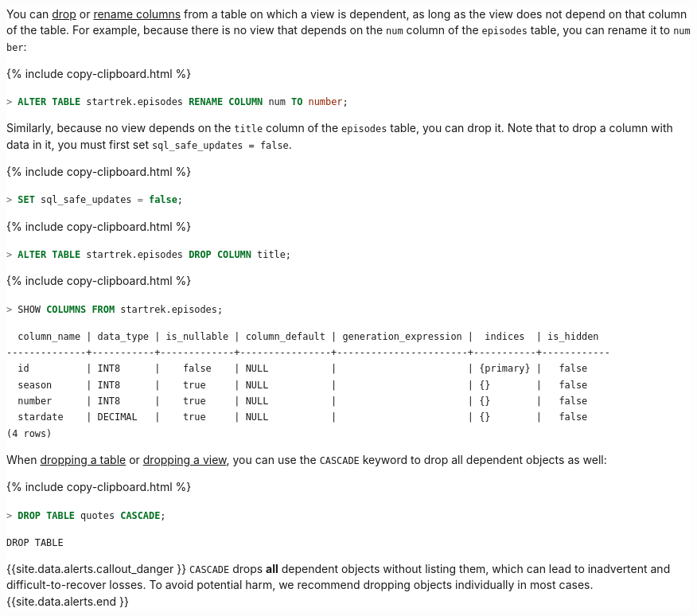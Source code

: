  You can [drop](drop-column.html) or [rename columns](rename-column.html) from a table on which a view is dependent, as long as the view does not depend on that column of the table. For example, because there is no view that depends on the `num` column of the `episodes` table, you can rename it to `number`:

{% include copy-clipboard.html %}
~~~ sql
> ALTER TABLE startrek.episodes RENAME COLUMN num TO number;
~~~

Similarly, because no view depends on the `title` column of the `episodes` table, you can drop it. Note that to drop a column with data in it, you must first set `sql_safe_updates = false`.

{% include copy-clipboard.html %}
~~~ sql
> SET sql_safe_updates = false;
~~~

{% include copy-clipboard.html %}
~~~ sql
> ALTER TABLE startrek.episodes DROP COLUMN title;
~~~

{% include copy-clipboard.html %}
~~~ sql
> SHOW COLUMNS FROM startrek.episodes;
~~~

~~~
  column_name | data_type | is_nullable | column_default | generation_expression |  indices  | is_hidden
--------------+-----------+-------------+----------------+-----------------------+-----------+------------
  id          | INT8      |    false    | NULL           |                       | {primary} |   false
  season      | INT8      |    true     | NULL           |                       | {}        |   false
  number      | INT8      |    true     | NULL           |                       | {}        |   false
  stardate    | DECIMAL   |    true     | NULL           |                       | {}        |   false
(4 rows)
~~~

When [dropping a table](drop-table.html) or [dropping a view](drop-view.html), you can use the `CASCADE` keyword to drop all dependent objects as well:

{% include copy-clipboard.html %}
~~~ sql
> DROP TABLE quotes CASCADE;
~~~

~~~
DROP TABLE
~~~

{{site.data.alerts.callout_danger }}
`CASCADE` drops **all** dependent objects without listing them, which can lead to inadvertent and difficult-to-recover losses. To avoid potential harm, we recommend dropping objects individually in most cases.
{{site.data.alerts.end }}
